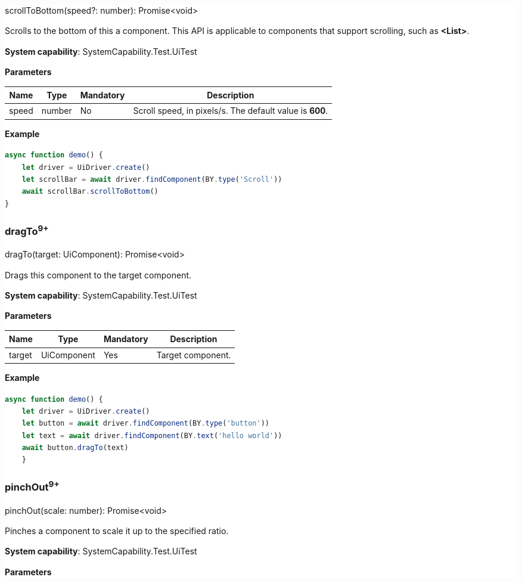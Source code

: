 scrollToBottom(speed?: number): Promise\<void>

Scrolls to the bottom of this a component. This API is applicable to components that support scrolling, such as **\<List>**.

**System capability**: SystemCapability.Test.UiTest

**Parameters**

| Name| Type  | Mandatory| Description                                    |
| ------ | ------ | ---- | ---------------------------------------- |
| speed  | number | No  | Scroll speed, in pixels/s. The default value is **600**.|

**Example**

```js
async function demo() {
    let driver = UiDriver.create()
    let scrollBar = await driver.findComponent(BY.type('Scroll'))
    await scrollBar.scrollToBottom()
}
```

### dragTo<sup>9+</sup>

dragTo(target: UiComponent): Promise\<void>

Drags this component to the target component.

**System capability**: SystemCapability.Test.UiTest

**Parameters**

| Name| Type       | Mandatory| Description      |
| ------ | ----------- | ---- | ---------- |
| target | UiComponent | Yes  | Target component.|

**Example**

```js
async function demo() {
    let driver = UiDriver.create()
    let button = await driver.findComponent(BY.type('button'))
    let text = await driver.findComponent(BY.text('hello world'))
    await button.dragTo(text)
    }
```

### pinchOut<sup>9+</sup>

pinchOut(scale: number): Promise\<void>

Pinches a component to scale it up to the specified ratio.

**System capability**: SystemCapability.Test.UiTest

**Parameters**
